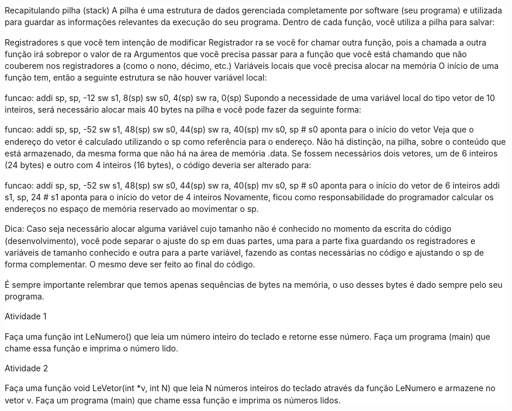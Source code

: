 Recapitulando pilha (stack)
A pilha é uma estrutura de dados gerenciada completamente por software (seu programa) e utilizada para guardar as informações relevantes da execução do seu programa. Dentro de cada função, você utiliza a pilha para salvar:

Registradores s que você tem intenção de modificar
Registrador ra se você for chamar outra função, pois a chamada a outra função irá sobrepor o valor de ra
Argumentos que você precisa passar para a função que você está chamando que não couberem nos registradores a (como o nono, décimo, etc.)
Variáveis locais que você precisa alocar na memória
O início de uma função tem, então a seguinte estrutura se não houver variável local:

funcao: addi sp, sp, -12
        sw   s1, 8(sp)
        sw   s0, 4(sp)
        sw   ra, 0(sp)
Supondo a necessidade de uma variável local do tipo vetor de 10 inteiros, será necessário alocar mais 40 bytes na pilha e você pode fazer da seguinte forma:

funcao: addi sp, sp, -52
        sw   s1, 48(sp)
        sw   s0, 44(sp)
        sw   ra, 40(sp)
        mv   s0, sp      # s0 aponta para o início do vetor
Veja que o endereço do vetor é calculado utilizando o sp como referência para o endereço. Não há distinção, na pilha, sobre o conteúdo que está armazenado, da mesma forma que não há na área de memória .data. Se fossem necessários dois vetores, um de 6 inteiros (24 bytes) e outro com 4 inteiros (16 bytes), o código deveria ser alterado para:

funcao: addi sp, sp, -52
        sw   s1, 48(sp)
        sw   s0, 44(sp)
        sw   ra, 40(sp)
        mv   s0, sp      # s0 aponta para o início do vetor de 6 inteiros
        addi s1, sp, 24  # s1 aponta para o início do vetor de 4 inteiros
Novamente, ficou como responsabilidade do programador calcular os endereços no espaço de memória reservado ao movimentar o sp.

Dica: Caso seja necessário alocar alguma variável cujo tamanho não é conhecido no momento da escrita do código (desenvolvimento), você pode separar o ajuste do sp em duas partes, uma para a parte fixa guardando os registradores e variáveis de tamanho conhecido e outra para a parte variável, fazendo as contas necessárias no código e ajustando o sp de forma complementar. O mesmo deve ser feito ao final do código.

É sempre importante relembrar que temos apenas sequências de bytes na memória, o uso desses bytes é dado sempre pelo seu programa.

Atividade 1

Faça uma função int LeNumero() que leia um número inteiro do teclado e retorne esse número. Faça um programa (main) que chame essa função e imprima o número lido.

Atividade 2

Faça uma função void LeVetor(int *v, int N) que leia N números inteiros do teclado através da função LeNumero e armazene no vetor v. Faça um programa (main) que chame essa função e imprima os números lidos.
